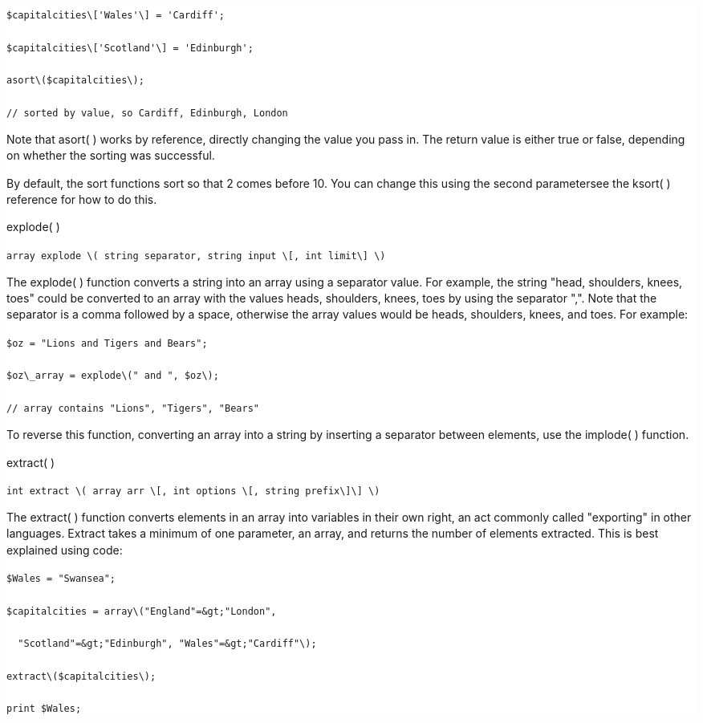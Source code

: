     $capitalcities\['Wales'\] = 'Cardiff';

    $capitalcities\['Scotland'\] = 'Edinburgh';

    asort\($capitalcities\);

    // sorted by value, so Cardiff, Edinburgh, London



Note that asort\( \) works by reference, directly changing the value you pass in. The return value is either true or false, depending on whether the sorting was successful.



By default, the sort functions sort so that 2 comes before 10. You can change this using the second parametersee the ksort\( \) reference for how to do this.



explode\( \)	

    array explode \( string separator, string input \[, int limit\] \)



The explode\( \) function converts a string into an array using a separator value. For example, the string "head, shoulders, knees, toes" could be converted to an array with the values heads, shoulders, knees, toes by using the separator ",". Note that the separator is a comma followed by a space, otherwise the array values would be heads, shoulders, knees, and toes. For example:



    $oz = "Lions and Tigers and Bears";

    $oz\_array = explode\(" and ", $oz\);

    // array contains "Lions", "Tigers", "Bears"



To reverse this function, converting an array into a string by inserting a separator between elements, use the implode\( \) function.



extract\( \)	

    int extract \( array arr \[, int options \[, string prefix\]\] \)



The extract\( \) function converts elements in an array into variables in their own right, an act commonly called "exporting" in other languages. Extract takes a minimum of one parameter, an array, and returns the number of elements extracted. This is best explained using code:



    $Wales = "Swansea";

    $capitalcities = array\("England"=&gt;"London",

      "Scotland"=&gt;"Edinburgh", "Wales"=&gt;"Cardiff"\);

    extract\($capitalcities\);

    print $Wales;

